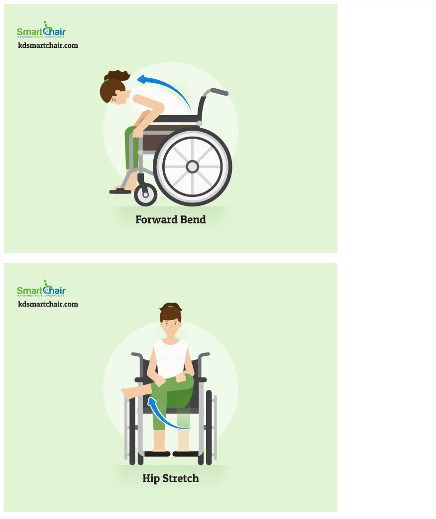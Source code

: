 ![bend pose](/docs/workshops/images/yoga/wheelchair-yoga-forward-bend-pose.jpg)

![stretch pose](/docs/workshops/images/yoga/wheelchair-yoga-hip-stretch-pose.jpg)
